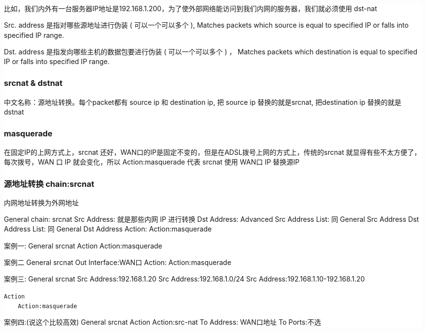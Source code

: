 比如，我们内外有一台服务器IP地址是192.168.1.200，为了使外部网络能访问到我们内网的服务器，我们就必须使用 dst-nat

Src. address 是指对哪些源地址进行伪装 ( 可以一个可以多个  ),
    Matches packets which source is equal to specified IP or falls into specified IP range.

Dst. address 是指发向哪些主机的数据包要进行伪装 ( 可以一个可以多个  ) ，
    Matches packets which destination is equal to specified IP or falls into specified IP range.

### srcnat & dstnat
中文名称：源地址转换。每个packet都有 source ip 和 destination ip, 把 source ip 替换的就是srcnat, 把destination ip 替换的就是 dstnat

### masquerade
在固定IP的上网方式上，srcnat 还好，WAN口的IP是固定不变的，但是在ADSL拨号上网的方式上，传统的srcnat 就显得有些不太方便了，每次拨号，WAN 口 IP 就会变化，所以 Action:masquerade 代表 srcnat 使用 WAN口 IP 替换源IP


### 源地址转换 chain:srcnat

内网地址转换为外网地址

General
    chain:          srcnat
    Src Address:    就是那些内网 IP 进行转换
    Dst Address: 
Advanced
    Src Address List: 同 General Src Address
    Dst Address List: 同 General Dst Address
Action:
    Action:masquerade

案例一:
    General 
        srcnat
    Action
        Action:masquerade

案例二
    General
        srcnat
        Out Interface:WAN口
    Action:
        Action:masquerade


案例三:
    General 
        srcnat
        Src Address:192.168.1.20          Src Address:192.168.1.0/24        Src Address:192.168.1.10-192.168.1.20

    Action
        Action:masquerade

案例四:(说这个比较高效)
    General 
        srcnat
    Action
        Action:src-nat
        To Address: WAN口地址
        To Ports:不选
